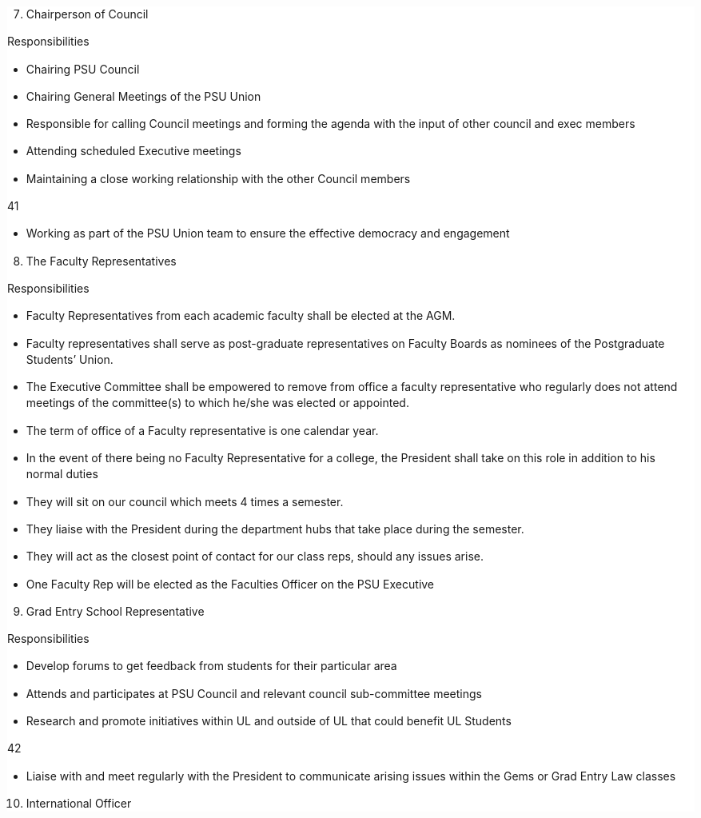 7. Chairperson of Council

Responsibilities

- Chairing PSU Council

- Chairing General Meetings of the PSU Union

- Responsible for calling Council meetings and forming the agenda with the input of
other council and exec members

- Attending scheduled Executive meetings

- Maintaining a close working relationship with the other Council members

41


- Working as part of the PSU Union team to ensure the effective democracy and engagement

8. The Faculty Representatives

Responsibilities

- Faculty Representatives from each academic faculty shall be elected at the AGM.

- Faculty representatives shall serve as post-graduate representatives on Faculty Boards
as nominees of the Postgraduate Students’ Union.

- The Executive Committee shall be empowered to remove from office a faculty
representative who regularly does not attend meetings of the committee(s) to
which he/she was elected or appointed.

- The term of office of a Faculty representative is one calendar year.

- In the event of there being no Faculty Representative for a college, the President shall
take on this role in addition to his normal duties

- They will sit on our council which meets 4 times a semester.

- They liaise with the President during the department hubs that take place during
the semester.

- They will act as the closest point of contact for our class reps, should any issues arise.

- One Faculty Rep will be elected as the Faculties Officer on the PSU Executive

9. Grad Entry School Representative

Responsibilities

- Develop forums to get feedback from students for their particular area

- Attends and participates at PSU Council and relevant council sub-committee meetings

- Research and promote initiatives within UL and outside of UL that could benefit UL Students

42



- Liaise with and meet regularly with the President to communicate arising issues within
the Gems or Grad Entry Law classes

10. International Officer
